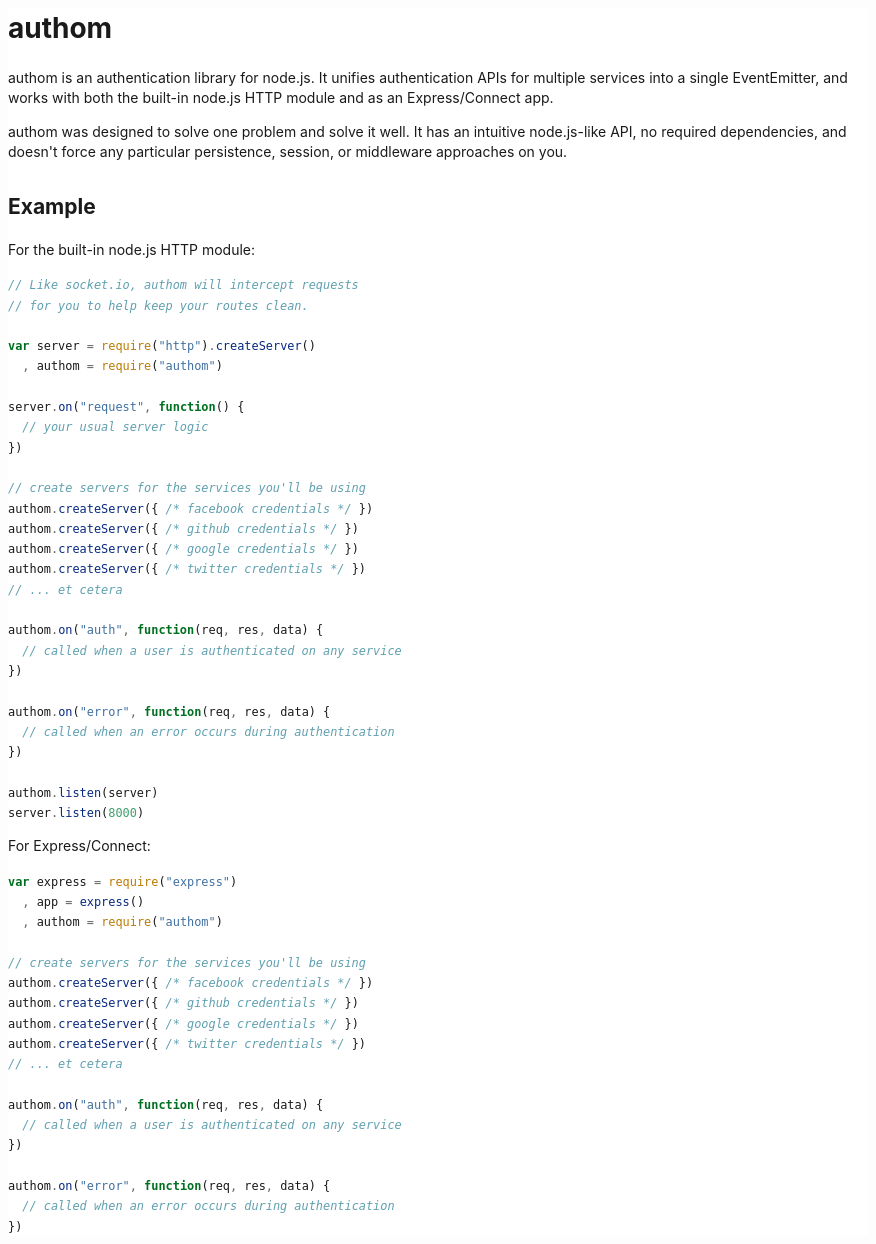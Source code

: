 authom
=======

authom is an authentication library for node.js. It unifies authentication APIs for multiple services into a single EventEmitter, and works with both the built-in node.js HTTP module and as an Express/Connect app.

authom was designed to solve one problem and solve it well. It has an intuitive node.js-like API, no required dependencies, and doesn't force any particular persistence, session, or middleware approaches on you.

Example
-------

For the built-in node.js HTTP module:

```javascript
// Like socket.io, authom will intercept requests
// for you to help keep your routes clean.

var server = require("http").createServer()
  , authom = require("authom")

server.on("request", function() {
  // your usual server logic
})

// create servers for the services you'll be using
authom.createServer({ /* facebook credentials */ })
authom.createServer({ /* github credentials */ })
authom.createServer({ /* google credentials */ })
authom.createServer({ /* twitter credentials */ })
// ... et cetera

authom.on("auth", function(req, res, data) {
  // called when a user is authenticated on any service
})

authom.on("error", function(req, res, data) {
  // called when an error occurs during authentication
})

authom.listen(server)
server.listen(8000)
```

For Express/Connect:

```javascript
var express = require("express")
  , app = express()
  , authom = require("authom")

// create servers for the services you'll be using
authom.createServer({ /* facebook credentials */ })
authom.createServer({ /* github credentials */ })
authom.createServer({ /* google credentials */ })
authom.createServer({ /* twitter credentials */ })
// ... et cetera

authom.on("auth", function(req, res, data) {
  // called when a user is authenticated on any service
})

authom.on("error", function(req, res, data) {
  // called when an error occurs during authentication
})
```